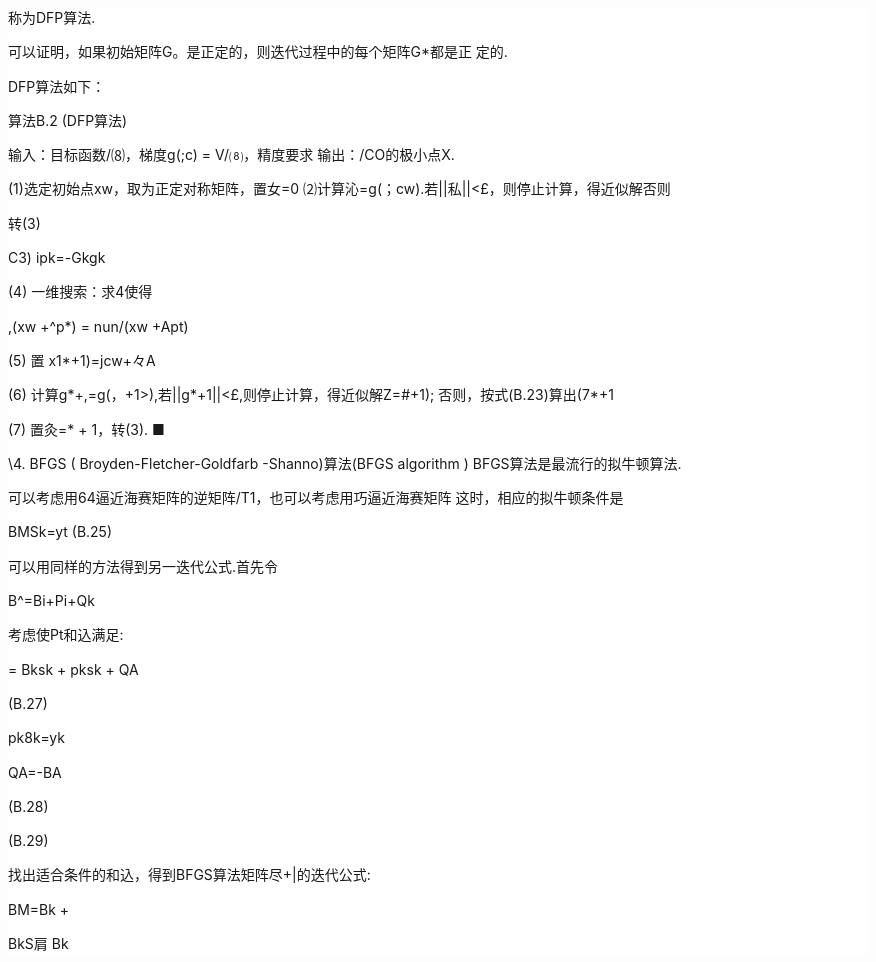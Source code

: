 
称为DFP算法.

可以证明，如果初始矩阵G。是正定的，则迭代过程中的每个矩阵G*都是正 定的.

DFP算法如下：

算法B.2 (DFP算法)

输入：目标函数/⑻，梯度g(;c) = V/⑻，精度要求 输出：/CO的极小点X.

(1)选定初始点xw，取为正定对称矩阵，置女=0 ⑵计算沁=g(；cw).若||私||<£，则停止计算，得近似解否则

转(3)

C3) ipk=-Gkgk

(4)    一维搜索：求4使得

,(xw +^p*) = nun/(xw +Apt)

(5)    置 x1*+1)=jcw+々A

(6)    计算g*+,=g(，+1>),若||g*+1||<£,则停止计算，得近似解Z=#+1); 否则，按式(B.23)算出(7*+1

(7)    置灸=* + 1，转(3).    ■

\4. BFGS ( Broyden-Fletcher-Goldfarb -Shanno)算法(BFGS algorithm ) BFGS算法是最流行的拟牛顿算法.

可以考虑用64逼近海赛矩阵的逆矩阵/T1，也可以考虑用巧逼近海赛矩阵 这时，相应的拟牛顿条件是

BMSk=yt    (B.25)

可以用同样的方法得到另一迭代公式.首先令

B^=Bi+Pi+Qk

考虑使Pt和込满足:



= Bksk + pksk + QA



(B.27)



pk8k=yk

QA=-BA



(B.28)

(B.29)



找出适合条件的和込，得到BFGS算法矩阵尽+|的迭代公式:



BM=Bk +

BkS肩 Bk

